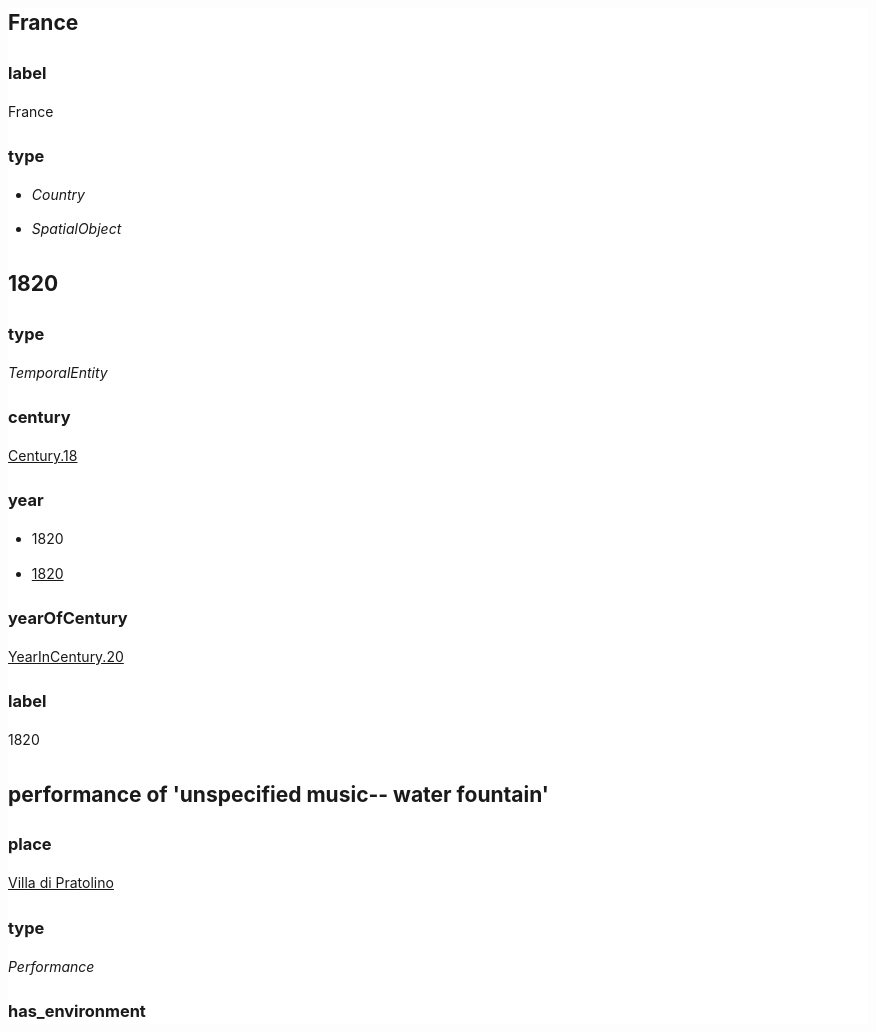 ## France

### label


France

### type

 - *Country*

 - *SpatialObject*

## 1820

### type


*TemporalEntity*

### century


[Century.18](#Century.18)

### year

 - 1820

 - [1820](#1820)

### yearOfCentury


[YearInCentury.20](#YearInCentury.20)

### label


1820

## performance of 'unspecified music-- water fountain'

### place


[Villa di Pratolino](#Villa-di-Pratolino)

### type


*Performance*

### has_environment
